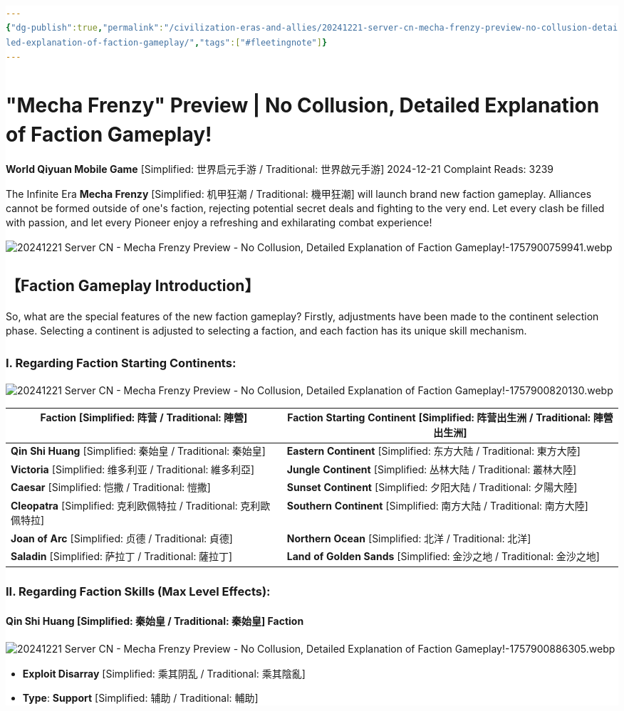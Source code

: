 ```yaml
---
{"dg-publish":true,"permalink":"/civilization-eras-and-allies/20241221-server-cn-mecha-frenzy-preview-no-collusion-detailed-explanation-of-faction-gameplay/","tags":["#fleetingnote"]}
---
```


# "Mecha Frenzy" Preview | No Collusion, Detailed Explanation of Faction Gameplay!
**World Qiyuan Mobile Game** [Simplified: 世界启元手游 / Traditional: 世界啟元手游] 2024-12-21 Complaint
Reads: 3239

The Infinite Era **Mecha Frenzy** [Simplified: 机甲狂潮 / Traditional: 機甲狂潮] will launch brand new faction gameplay. Alliances cannot be formed outside of one's faction, rejecting potential secret deals and fighting to the very end. Let every clash be filled with passion, and let every Pioneer enjoy a refreshing and exhilarating combat experience!

![20241221 Server CN - Mecha Frenzy Preview - No Collusion, Detailed Explanation of Faction Gameplay!-1757900759941.webp](/img/user/_attachments/20241221%20Server%20CN%20-%20Mecha%20Frenzy%20Preview%20-%20No%20Collusion,%20Detailed%20Explanation%20of%20Faction%20Gameplay!-1757900759941.webp)

## 【Faction Gameplay Introduction】
So, what are the special features of the new faction gameplay?
Firstly, adjustments have been made to the continent selection phase. Selecting a continent is adjusted to selecting a faction, and each faction has its unique skill mechanism.

### I. Regarding Faction Starting Continents:

![20241221 Server CN - Mecha Frenzy Preview - No Collusion, Detailed Explanation of Faction Gameplay!-1757900820130.webp](/img/user/_attachments/20241221%20Server%20CN%20-%20Mecha%20Frenzy%20Preview%20-%20No%20Collusion,%20Detailed%20Explanation%20of%20Faction%20Gameplay!-1757900820130.webp)

| **Faction [Simplified: 阵营 / Traditional: 陣營]**           | **Faction Starting Continent [Simplified: 阵营出生洲 / Traditional: 陣營出生洲]** |
| -------------------------------------------------------- | ----------------------------------------------------------------------- |
| **Qin Shi Huang** [Simplified: 秦始皇 / Traditional: 秦始皇]   | **Eastern Continent** [Simplified: 东方大陆 / Traditional: 東方大陸]            |
| **Victoria** [Simplified: 维多利亚 / Traditional: 維多利亞]      | **Jungle Continent** [Simplified: 丛林大陆 / Traditional: 叢林大陸]             |
| **Caesar** [Simplified: 恺撒 / Traditional: 愷撒]            | **Sunset Continent** [Simplified: 夕阳大陆 / Traditional: 夕陽大陸]             |
| **Cleopatra** [Simplified: 克利欧佩特拉 / Traditional: 克利歐佩特拉] | **Southern Continent** [Simplified: 南方大陆 / Traditional: 南方大陸]           |
| **Joan of Arc** [Simplified: 贞德 / Traditional: 貞德]       | **Northern Ocean** [Simplified: 北洋 / Traditional: 北洋]                   |
| **Saladin** [Simplified: 萨拉丁 / Traditional: 薩拉丁]         | **Land of Golden Sands** [Simplified: 金沙之地 / Traditional: 金沙之地]         |
### II. Regarding Faction Skills (Max Level Effects):
#### **Qin Shi Huang** [Simplified: 秦始皇 / Traditional: 秦始皇] Faction

![20241221 Server CN - Mecha Frenzy Preview - No Collusion, Detailed Explanation of Faction Gameplay!-1757900886305.webp](/img/user/_attachments/20241221%20Server%20CN%20-%20Mecha%20Frenzy%20Preview%20-%20No%20Collusion,%20Detailed%20Explanation%20of%20Faction%20Gameplay!-1757900886305.webp)

- **Exploit Disarray** [Simplified: 乘其阴乱 / Traditional: 乘其陰亂]
    
- **Type**: **Support** [Simplified: 辅助 / Traditional: 輔助]
    